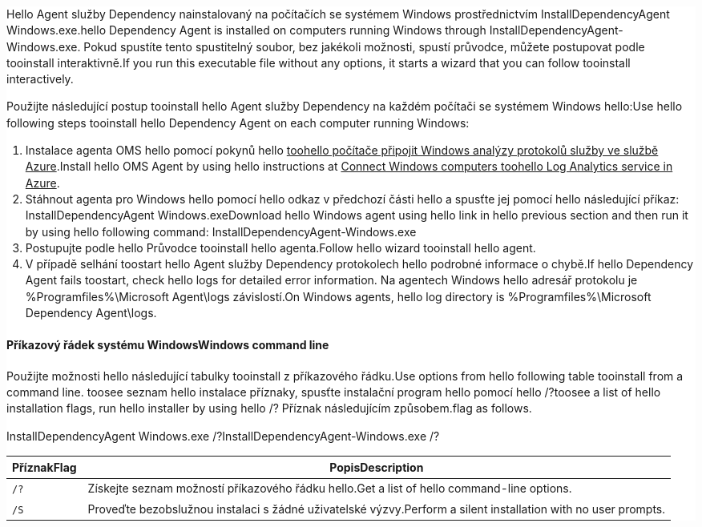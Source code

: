 <span data-ttu-id="a7895-325">Hello Agent služby Dependency nainstalovaný na počítačích se systémem Windows prostřednictvím InstallDependencyAgent Windows.exe.</span><span class="sxs-lookup"><span data-stu-id="a7895-325">hello Dependency Agent is installed on computers running Windows through InstallDependencyAgent-Windows.exe.</span></span> <span data-ttu-id="a7895-326">Pokud spustíte tento spustitelný soubor, bez jakékoli možnosti, spustí průvodce, můžete postupovat podle tooinstall interaktivně.</span><span class="sxs-lookup"><span data-stu-id="a7895-326">If you run this executable file without any options, it starts a wizard that you can follow tooinstall interactively.</span></span>

<span data-ttu-id="a7895-327">Použijte následující postup tooinstall hello Agent služby Dependency na každém počítači se systémem Windows hello:</span><span class="sxs-lookup"><span data-stu-id="a7895-327">Use hello following steps tooinstall hello Dependency Agent on each computer running Windows:</span></span>

1. <span data-ttu-id="a7895-328">Instalace agenta OMS hello pomocí pokynů hello [toohello počítače připojit Windows analýzy protokolů služby ve službě Azure](log-analytics-windows-agents.md).</span><span class="sxs-lookup"><span data-stu-id="a7895-328">Install hello OMS Agent by using hello instructions at [Connect Windows computers toohello Log Analytics service in Azure](log-analytics-windows-agents.md).</span></span>
2. <span data-ttu-id="a7895-329">Stáhnout agenta pro Windows hello pomocí hello odkaz v předchozí části hello a spusťte jej pomocí hello následující příkaz: InstallDependencyAgent Windows.exe</span><span class="sxs-lookup"><span data-stu-id="a7895-329">Download hello Windows agent using hello link in hello previous section and then run it by using hello following command: InstallDependencyAgent-Windows.exe</span></span>
3. <span data-ttu-id="a7895-330">Postupujte podle hello Průvodce tooinstall hello agenta.</span><span class="sxs-lookup"><span data-stu-id="a7895-330">Follow hello wizard tooinstall hello agent.</span></span>
4. <span data-ttu-id="a7895-331">V případě selhání toostart hello Agent služby Dependency protokolech hello podrobné informace o chybě.</span><span class="sxs-lookup"><span data-stu-id="a7895-331">If hello Dependency Agent fails toostart, check hello logs for detailed error information.</span></span> <span data-ttu-id="a7895-332">Na agentech Windows hello adresář protokolu je %Programfiles%\Microsoft Agent\logs závislostí.</span><span class="sxs-lookup"><span data-stu-id="a7895-332">On Windows agents, hello log directory is %Programfiles%\Microsoft Dependency Agent\logs.</span></span>

#### <a name="windows-command-line"></a><span data-ttu-id="a7895-333">Příkazový řádek systému Windows</span><span class="sxs-lookup"><span data-stu-id="a7895-333">Windows command line</span></span>

<span data-ttu-id="a7895-334">Použijte možnosti hello následující tabulky tooinstall z příkazového řádku.</span><span class="sxs-lookup"><span data-stu-id="a7895-334">Use options from hello following table tooinstall from a command line.</span></span> <span data-ttu-id="a7895-335">toosee seznam hello instalace příznaky, spusťte instalační program hello pomocí hello /?</span><span class="sxs-lookup"><span data-stu-id="a7895-335">toosee a list of hello installation flags, run hello installer by using hello /?</span></span> <span data-ttu-id="a7895-336">Příznak následujícím způsobem.</span><span class="sxs-lookup"><span data-stu-id="a7895-336">flag as follows.</span></span>

<span data-ttu-id="a7895-337">InstallDependencyAgent Windows.exe /?</span><span class="sxs-lookup"><span data-stu-id="a7895-337">InstallDependencyAgent-Windows.exe /?</span></span>

| <span data-ttu-id="a7895-338">**Příznak**</span><span class="sxs-lookup"><span data-stu-id="a7895-338">**Flag**</span></span> | <span data-ttu-id="a7895-339">**Popis**</span><span class="sxs-lookup"><span data-stu-id="a7895-339">**Description**</span></span> |
| --- | --- |
| <code>/?</code> | <span data-ttu-id="a7895-340">Získejte seznam možností příkazového řádku hello.</span><span class="sxs-lookup"><span data-stu-id="a7895-340">Get a list of hello command-line options.</span></span> |
| <code>/S</code> | <span data-ttu-id="a7895-341">Proveďte bezobslužnou instalaci s žádné uživatelské výzvy.</span><span class="sxs-lookup"><span data-stu-id="a7895-341">Perform a silent installation with no user prompts.</span></span> |
